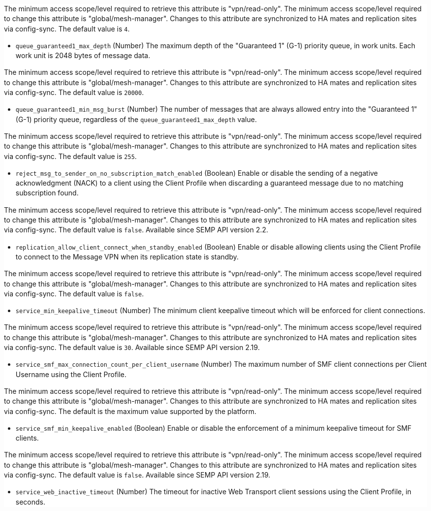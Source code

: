 The minimum access scope/level required to retrieve this attribute is "vpn/read-only". The minimum access scope/level required to change this attribute is "global/mesh-manager". Changes to this attribute are synchronized to HA mates and replication sites via config-sync. The default value is `4`.
- `queue_guaranteed1_max_depth` (Number) The maximum depth of the "Guaranteed 1" (G-1) priority queue, in work units. Each work unit is 2048 bytes of message data.

The minimum access scope/level required to retrieve this attribute is "vpn/read-only". The minimum access scope/level required to change this attribute is "global/mesh-manager". Changes to this attribute are synchronized to HA mates and replication sites via config-sync. The default value is `20000`.
- `queue_guaranteed1_min_msg_burst` (Number) The number of messages that are always allowed entry into the "Guaranteed 1" (G-1) priority queue, regardless of the `queue_guaranteed1_max_depth` value.

The minimum access scope/level required to retrieve this attribute is "vpn/read-only". The minimum access scope/level required to change this attribute is "global/mesh-manager". Changes to this attribute are synchronized to HA mates and replication sites via config-sync. The default value is `255`.
- `reject_msg_to_sender_on_no_subscription_match_enabled` (Boolean) Enable or disable the sending of a negative acknowledgment (NACK) to a client using the Client Profile when discarding a guaranteed message due to no matching subscription found.

The minimum access scope/level required to retrieve this attribute is "vpn/read-only". The minimum access scope/level required to change this attribute is "global/mesh-manager". Changes to this attribute are synchronized to HA mates and replication sites via config-sync. The default value is `false`. Available since SEMP API version 2.2.
- `replication_allow_client_connect_when_standby_enabled` (Boolean) Enable or disable allowing clients using the Client Profile to connect to the Message VPN when its replication state is standby.

The minimum access scope/level required to retrieve this attribute is "vpn/read-only". The minimum access scope/level required to change this attribute is "global/mesh-manager". Changes to this attribute are synchronized to HA mates and replication sites via config-sync. The default value is `false`.
- `service_min_keepalive_timeout` (Number) The minimum client keepalive timeout which will be enforced for client connections.

The minimum access scope/level required to retrieve this attribute is "vpn/read-only". The minimum access scope/level required to change this attribute is "global/mesh-manager". Changes to this attribute are synchronized to HA mates and replication sites via config-sync. The default value is `30`. Available since SEMP API version 2.19.
- `service_smf_max_connection_count_per_client_username` (Number) The maximum number of SMF client connections per Client Username using the Client Profile.

The minimum access scope/level required to retrieve this attribute is "vpn/read-only". The minimum access scope/level required to change this attribute is "global/mesh-manager". Changes to this attribute are synchronized to HA mates and replication sites via config-sync. The default is the maximum value supported by the platform.
- `service_smf_min_keepalive_enabled` (Boolean) Enable or disable the enforcement of a minimum keepalive timeout for SMF clients.

The minimum access scope/level required to retrieve this attribute is "vpn/read-only". The minimum access scope/level required to change this attribute is "global/mesh-manager". Changes to this attribute are synchronized to HA mates and replication sites via config-sync. The default value is `false`. Available since SEMP API version 2.19.
- `service_web_inactive_timeout` (Number) The timeout for inactive Web Transport client sessions using the Client Profile, in seconds.
